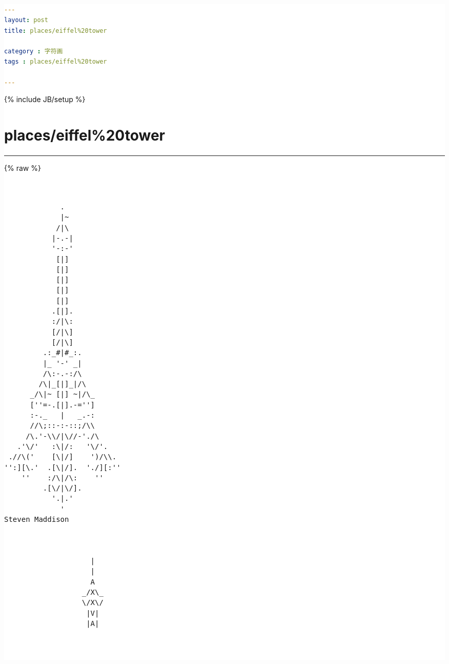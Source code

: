 ```yaml
---
layout: post
title: places/eiffel%20tower

category : 字符画
tags : places/eiffel%20tower

---
```

{% include JB/setup %}
# places/eiffel%20tower

---
{% raw %}
<pre>


             .
             |~
            /|\
           |-.-|
           &#039;-:-&#039;
            [|]
            [|]
            [|]
            [|]
            [|]
           .[|].
           :/|\:
           [/|\]
           [/|\]
         .:_#|#_:.
         |_ &#039;-&#039; _|
         /\:-.-:/\
        /\|_[|]_|/\
      _/\|~ [|] ~|/\_
      [&#039;&#039;=-.[|].-=&#039;&#039;]
      :-._   |   _.-:
      //\;::-:-::;/\\
     /\.&#039;-\\/|\//-&#039;./\
   .&#039;\/&#039;   :\|/:   &#039;\/&#039;.
 .//\(&#039;    [\|/]    &#039;)/\\.
&#039;&#039;:][\.&#039;  .[\|/].  &#039;./][:&#039;&#039;
    &#039;&#039;    :/\|/\:    &#039;&#039;
         .[\/|\/].
           &#039;.|.&#039;
             &#039;
Steven Maddison



                    |
                    |
                    A
                  _/X\_
                  \/X\/
                   |V|
                   |A|